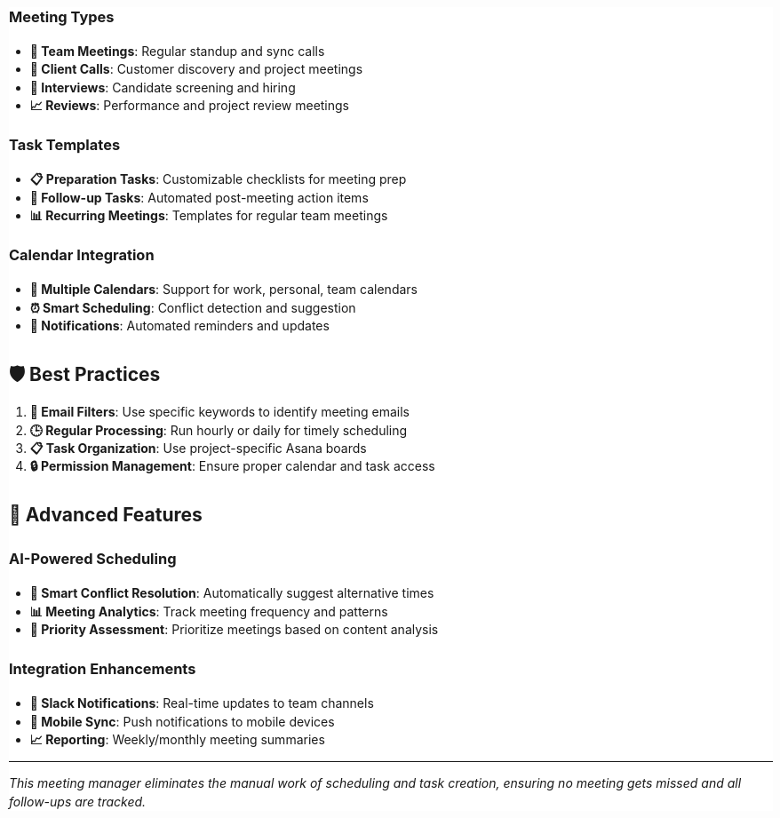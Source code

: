 ### Meeting Types

- **👥 Team Meetings**: Regular standup and sync calls
- **🎯 Client Calls**: Customer discovery and project meetings
- **🔬 Interviews**: Candidate screening and hiring
- **📈 Reviews**: Performance and project review meetings

### Task Templates

- **📋 Preparation Tasks**: Customizable checklists for meeting prep
- **📝 Follow-up Tasks**: Automated post-meeting action items
- **📊 Recurring Meetings**: Templates for regular team meetings

### Calendar Integration

- **📅 Multiple Calendars**: Support for work, personal, team calendars
- **⏰ Smart Scheduling**: Conflict detection and suggestion
- **🔔 Notifications**: Automated reminders and updates

## 🛡 **Best Practices**

1. **📧 Email Filters**: Use specific keywords to identify meeting emails
2. **🕒 Regular Processing**: Run hourly or daily for timely scheduling
3. **📋 Task Organization**: Use project-specific Asana boards
4. **🔒 Permission Management**: Ensure proper calendar and task access

## 🚀 **Advanced Features**

### AI-Powered Scheduling

- **🤖 Smart Conflict Resolution**: Automatically suggest alternative times
- **📊 Meeting Analytics**: Track meeting frequency and patterns
- **🎯 Priority Assessment**: Prioritize meetings based on content analysis

### Integration Enhancements

- **💬 Slack Notifications**: Real-time updates to team channels
- **📱 Mobile Sync**: Push notifications to mobile devices
- **📈 Reporting**: Weekly/monthly meeting summaries

---

_This meeting manager eliminates the manual work of scheduling and task creation, ensuring no meeting gets missed and all follow-ups are tracked._
